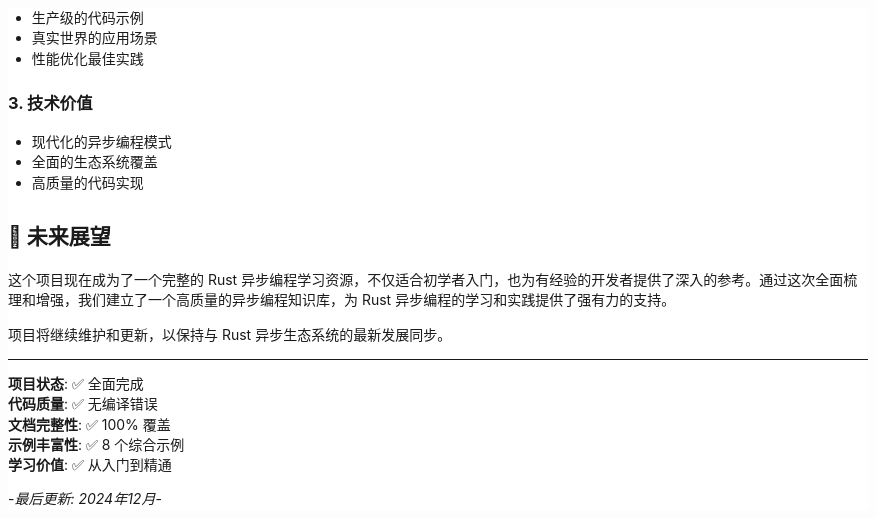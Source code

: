 - 生产级的代码示例
- 真实世界的应用场景
- 性能优化最佳实践

### 3. 技术价值

- 现代化的异步编程模式
- 全面的生态系统覆盖
- 高质量的代码实现

## 🔮 未来展望

这个项目现在成为了一个完整的 Rust 异步编程学习资源，不仅适合初学者入门，也为有经验的开发者提供了深入的参考。通过这次全面梳理和增强，我们建立了一个高质量的异步编程知识库，为 Rust 异步编程的学习和实践提供了强有力的支持。

项目将继续维护和更新，以保持与 Rust 异步生态系统的最新发展同步。

---

**项目状态**: ✅ 全面完成  
**代码质量**: ✅ 无编译错误  
**文档完整性**: ✅ 100% 覆盖  
**示例丰富性**: ✅ 8 个综合示例  
**学习价值**: ✅ 从入门到精通  

-*最后更新: 2024年12月*-
